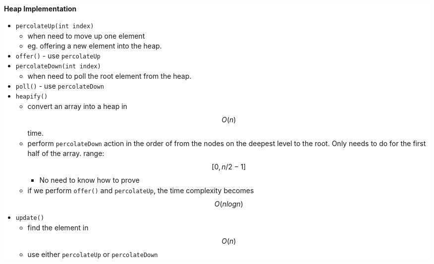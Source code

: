 __Heap Implementation__

- `percolateUp(int index)`
    - when need to move up one element
    - eg. offering a new element into the heap.
- `offer()` - use `percolateUp`
- `percolateDown(int index)`
    - when need to poll the root element from the heap.
- `poll()` - use `percolateDown`
- `heapify()`
    - convert an array into a heap in $$O(n)$$ time.
    - perform `percolateDown` action in the order of from the nodes on the deepest level to the root. Only needs to do for the first half of the array. range: $$[0, n/2-1]$$
        - No need to know how to prove
    - if we perform `offer()` and `percolateUp`, the time complexity becomes $$O(nlogn)$$
- `update()`
    - find the element in $$O(n)$$
    - use either `percolateUp` or `percolateDown`
